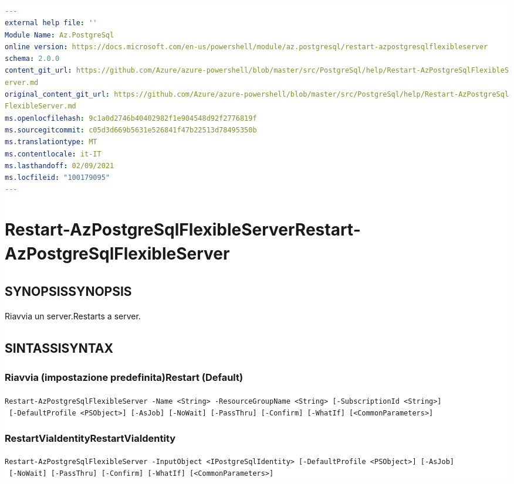 ```yaml
---
external help file: ''
Module Name: Az.PostgreSql
online version: https://docs.microsoft.com/en-us/powershell/module/az.postgresql/restart-azpostgresqlflexibleserver
schema: 2.0.0
content_git_url: https://github.com/Azure/azure-powershell/blob/master/src/PostgreSql/help/Restart-AzPostgreSqlFlexibleServer.md
original_content_git_url: https://github.com/Azure/azure-powershell/blob/master/src/PostgreSql/help/Restart-AzPostgreSqlFlexibleServer.md
ms.openlocfilehash: 9c1a0d2746b40402982f1e904548d92f2776819f
ms.sourcegitcommit: c05d3d669b5631e526841f47b22513d78495350b
ms.translationtype: MT
ms.contentlocale: it-IT
ms.lasthandoff: 02/09/2021
ms.locfileid: "100179095"
---
```

# <span data-ttu-id="94472-101">Restart-AzPostgreSqlFlexibleServer</span><span class="sxs-lookup"><span data-stu-id="94472-101">Restart-AzPostgreSqlFlexibleServer</span></span>

## <span data-ttu-id="94472-102">SYNOPSIS</span><span class="sxs-lookup"><span data-stu-id="94472-102">SYNOPSIS</span></span>
<span data-ttu-id="94472-103">Riavvia un server.</span><span class="sxs-lookup"><span data-stu-id="94472-103">Restarts a server.</span></span>

## <span data-ttu-id="94472-104">SINTASSI</span><span class="sxs-lookup"><span data-stu-id="94472-104">SYNTAX</span></span>

### <span data-ttu-id="94472-105">Riavvia (impostazione predefinita)</span><span class="sxs-lookup"><span data-stu-id="94472-105">Restart (Default)</span></span>
```
Restart-AzPostgreSqlFlexibleServer -Name <String> -ResourceGroupName <String> [-SubscriptionId <String>]
 [-DefaultProfile <PSObject>] [-AsJob] [-NoWait] [-PassThru] [-Confirm] [-WhatIf] [<CommonParameters>]
```

### <span data-ttu-id="94472-106">RestartViaIdentity</span><span class="sxs-lookup"><span data-stu-id="94472-106">RestartViaIdentity</span></span>
```
Restart-AzPostgreSqlFlexibleServer -InputObject <IPostgreSqlIdentity> [-DefaultProfile <PSObject>] [-AsJob]
 [-NoWait] [-PassThru] [-Confirm] [-WhatIf] [<CommonParameters>]
```
